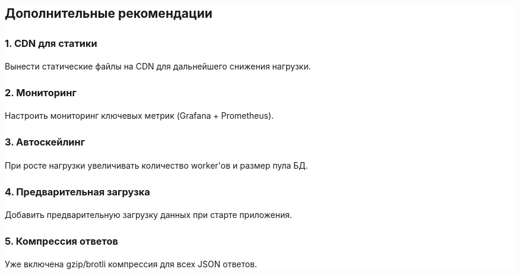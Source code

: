 ## Дополнительные рекомендации

### 1. CDN для статики
Вынести статические файлы на CDN для дальнейшего снижения нагрузки.

### 2. Мониторинг
Настроить мониторинг ключевых метрик (Grafana + Prometheus).

### 3. Автоскейлинг
При росте нагрузки увеличивать количество worker'ов и размер пула БД.

### 4. Предварительная загрузка
Добавить предварительную загрузку данных при старте приложения.

### 5. Компрессия ответов
Уже включена gzip/brotli компрессия для всех JSON ответов.
